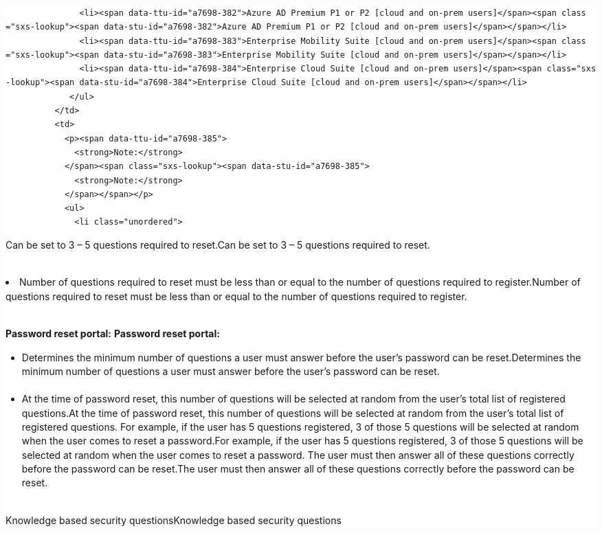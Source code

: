                    <li><span data-ttu-id="a7698-382">Azure AD Premium P1 or P2 [cloud and on-prem users]</span><span class="sxs-lookup"><span data-stu-id="a7698-382">Azure AD Premium P1 or P2 [cloud and on-prem users]</span></span></li>
                   <li><span data-ttu-id="a7698-383">Enterprise Mobility Suite [cloud and on-prem users]</span><span class="sxs-lookup"><span data-stu-id="a7698-383">Enterprise Mobility Suite [cloud and on-prem users]</span></span></li>
                   <li><span data-ttu-id="a7698-384">Enterprise Cloud Suite [cloud and on-prem users]</span><span class="sxs-lookup"><span data-stu-id="a7698-384">Enterprise Cloud Suite [cloud and on-prem users]</span></span></li>
                 </ul>
              </td>
              <td>
                <p><span data-ttu-id="a7698-385">
                  <strong>Note:</strong>
                </span><span class="sxs-lookup"><span data-stu-id="a7698-385">
                  <strong>Note:</strong>
                </span></span></p>
                <ul>
                  <li class="unordered">
<span data-ttu-id="a7698-386">Can be set to 3 – 5 questions required to reset.</span><span class="sxs-lookup"><span data-stu-id="a7698-386">Can be set to 3 – 5 questions required to reset.</span></span><br><br></li>
                  <li class="unordered">
<span data-ttu-id="a7698-387">Number of questions required to reset must be less than or equal to the number of questions required to register.</span><span class="sxs-lookup"><span data-stu-id="a7698-387">Number of questions required to reset must be less than or equal to the number of questions required to register.</span></span><br><br></li>
                </ul>
                <p><span data-ttu-id="a7698-388">
                  <strong>Password reset portal:</strong>
                </span><span class="sxs-lookup"><span data-stu-id="a7698-388">
                  <strong>Password reset portal:</strong>
                </span></span></p>
                <ul>
                  <li class="unordered">
<span data-ttu-id="a7698-389">Determines the minimum number of questions a user must answer before the user’s password can be reset.</span><span class="sxs-lookup"><span data-stu-id="a7698-389">Determines the minimum number of questions a user must answer before the user’s password can be reset.</span></span><br><br></li>
                  <li class="unordered">
<span data-ttu-id="a7698-390">At the time of password reset, this number of questions will be selected at random from the user’s total list of registered questions.</span><span class="sxs-lookup"><span data-stu-id="a7698-390">At the time of password reset, this number of questions will be selected at random from the user’s total list of registered questions.</span></span>  <span data-ttu-id="a7698-391">For example, if the user has 5 questions registered, 3 of those 5 questions will be selected at random when the user comes to reset a password.</span><span class="sxs-lookup"><span data-stu-id="a7698-391">For example, if the user has 5 questions registered, 3 of those 5 questions will be selected at random when the user comes to reset a password.</span></span>  <span data-ttu-id="a7698-392">The user must then answer all of these questions correctly before the password can be reset.</span><span class="sxs-lookup"><span data-stu-id="a7698-392">The user must then answer all of these questions correctly before the password can be reset.</span></span><br><br></li>
                </ul>
              </td>
            </tr>
            <tr>
              <td>
                <div id="knowledge-based-security-questions">
                  <p><span data-ttu-id="a7698-393">Knowledge based security questions</span><span class="sxs-lookup"><span data-stu-id="a7698-393">Knowledge based security questions</span></span></p>
                </div>
              </td>
              <td>